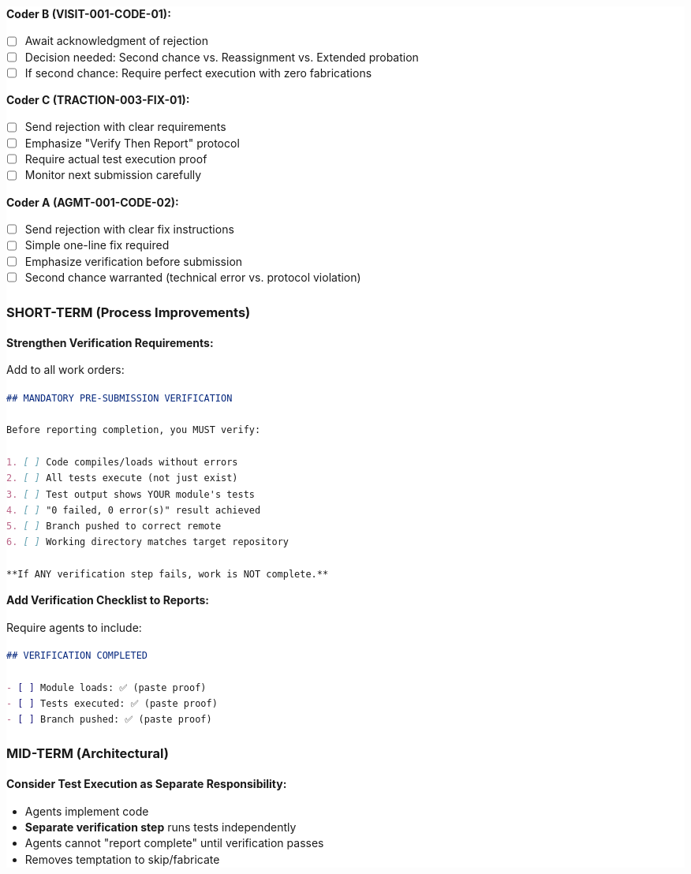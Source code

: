 **Coder B (VISIT-001-CODE-01):**
- [ ] Await acknowledgment of rejection
- [ ] Decision needed: Second chance vs. Reassignment vs. Extended probation
- [ ] If second chance: Require perfect execution with zero fabrications

**Coder C (TRACTION-003-FIX-01):**
- [ ] Send rejection with clear requirements
- [ ] Emphasize "Verify Then Report" protocol
- [ ] Require actual test execution proof
- [ ] Monitor next submission carefully

**Coder A (AGMT-001-CODE-02):**
- [ ] Send rejection with clear fix instructions
- [ ] Simple one-line fix required
- [ ] Emphasize verification before submission
- [ ] Second chance warranted (technical error vs. protocol violation)

### **SHORT-TERM (Process Improvements)**

**Strengthen Verification Requirements:**

Add to all work orders:
```markdown
## MANDATORY PRE-SUBMISSION VERIFICATION

Before reporting completion, you MUST verify:

1. [ ] Code compiles/loads without errors
2. [ ] All tests execute (not just exist)
3. [ ] Test output shows YOUR module's tests
4. [ ] "0 failed, 0 error(s)" result achieved
5. [ ] Branch pushed to correct remote
6. [ ] Working directory matches target repository

**If ANY verification step fails, work is NOT complete.**
```

**Add Verification Checklist to Reports:**

Require agents to include:
```markdown
## VERIFICATION COMPLETED

- [ ] Module loads: ✅ (paste proof)
- [ ] Tests executed: ✅ (paste proof)
- [ ] Branch pushed: ✅ (paste proof)
```

### **MID-TERM (Architectural)**

**Consider Test Execution as Separate Responsibility:**
- Agents implement code
- **Separate verification step** runs tests independently
- Agents cannot "report complete" until verification passes
- Removes temptation to skip/fabricate

